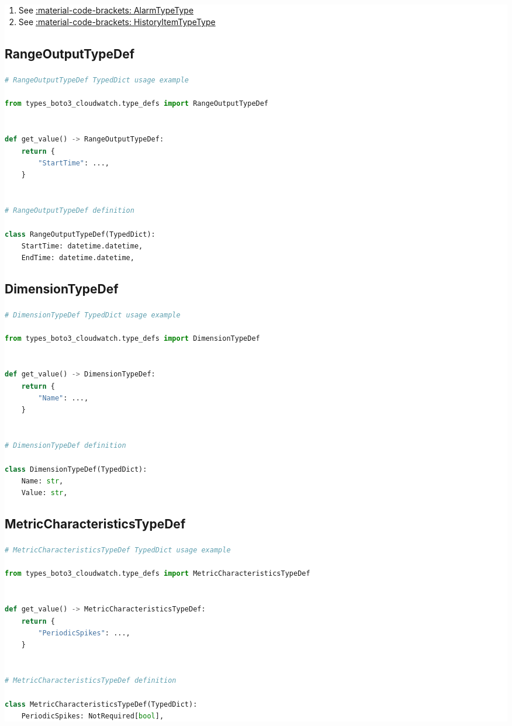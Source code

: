 1. See [:material-code-brackets: AlarmTypeType](./literals.md#alarmtypetype)
2. See [:material-code-brackets: HistoryItemTypeType](./literals.md#historyitemtypetype)

## RangeOutputTypeDef

```python
# RangeOutputTypeDef TypedDict usage example

from types_boto3_cloudwatch.type_defs import RangeOutputTypeDef


def get_value() -> RangeOutputTypeDef:
    return {
        "StartTime": ...,
    }


# RangeOutputTypeDef definition

class RangeOutputTypeDef(TypedDict):
    StartTime: datetime.datetime,
    EndTime: datetime.datetime,
```


## DimensionTypeDef

```python
# DimensionTypeDef TypedDict usage example

from types_boto3_cloudwatch.type_defs import DimensionTypeDef


def get_value() -> DimensionTypeDef:
    return {
        "Name": ...,
    }


# DimensionTypeDef definition

class DimensionTypeDef(TypedDict):
    Name: str,
    Value: str,
```


## MetricCharacteristicsTypeDef

```python
# MetricCharacteristicsTypeDef TypedDict usage example

from types_boto3_cloudwatch.type_defs import MetricCharacteristicsTypeDef


def get_value() -> MetricCharacteristicsTypeDef:
    return {
        "PeriodicSpikes": ...,
    }


# MetricCharacteristicsTypeDef definition

class MetricCharacteristicsTypeDef(TypedDict):
    PeriodicSpikes: NotRequired[bool],
```